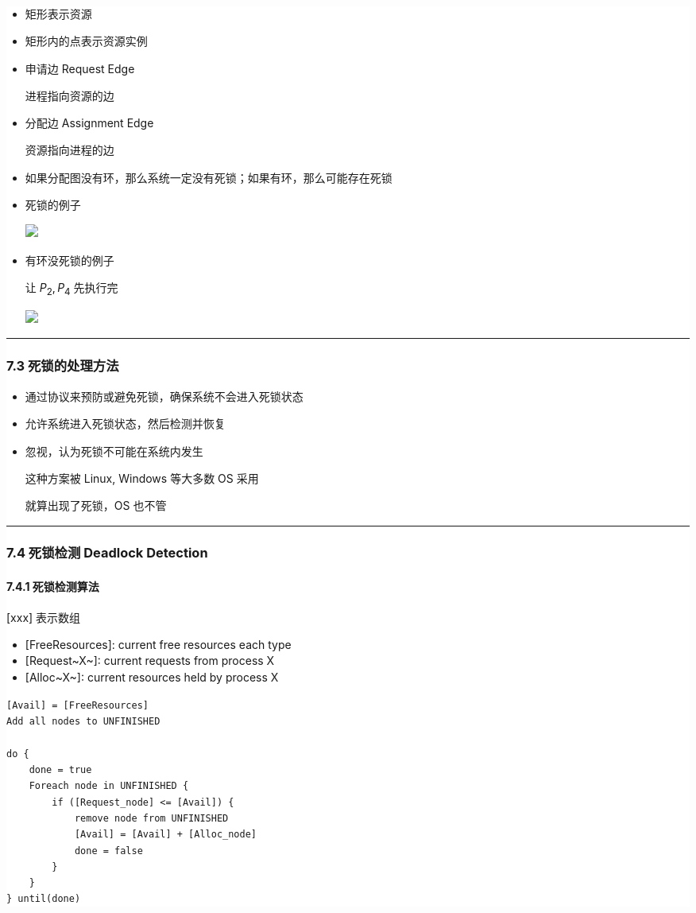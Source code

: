 * 矩形表示资源

* 矩形内的点表示资源实例

* 申请边 Request Edge

  进程指向资源的边

* 分配边 Assignment Edge

  资源指向进程的边



* 如果分配图没有环，那么系统一定没有死锁；如果有环，那么可能存在死锁

* 死锁的例子

  ![](D:\TyporaPictures\OS\76.PNG)

* 有环没死锁的例子

  让 $P_2, P_4$ 先执行完

  ![](D:\TyporaPictures\OS\77.PNG)

---

### 7.3 死锁的处理方法

* 通过协议来预防或避免死锁，确保系统不会进入死锁状态

* 允许系统进入死锁状态，然后检测并恢复

* 忽视，认为死锁不可能在系统内发生

  这种方案被 Linux, Windows 等大多数 OS 采用

  就算出现了死锁，OS 也不管

---

### 7.4 死锁检测 Deadlock Detection

#### 7.4.1 死锁检测算法

[xxx] 表示数组

* \[FreeResources\]: current free resources each type
* \[Request~X~]: current requests from process X
* \[Alloc~X~]: current resources held by process X

```
[Avail] = [FreeResources]
Add all nodes to UNFINISHED

do {
    done = true
    Foreach node in UNFINISHED {
        if ([Request_node] <= [Avail]) {
            remove node from UNFINISHED
            [Avail] = [Avail] + [Alloc_node]
            done = false
        }
    }
} until(done)
```
